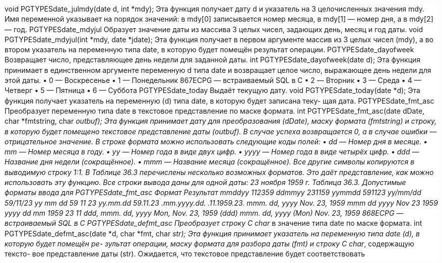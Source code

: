 void PGTYPESdate_julmdy(date d, int *mdy);
Эта функция получает дату d и указатель на 3 целочисленных значения mdy. Имя переменной
указывает на порядок значений: в mdy[0] записывается номер месяца, в mdy[1] — номер дня,
а в mdy[2] — год.
PGTYPESdate_mdyjul
Образует значение даты из массива 3 целых чисел, задающих день, месяц и год даты.
void PGTYPESdate_mdyjul(int *mdy, date *jdate);
Эта функция получает в первом аргументе массив из 3 целых чисел (mdy), а во втором указатель
на переменную типа date, в которую будет помещён результат операции.
PGTYPESdate_dayofweek
Возвращает число, представляющее день недели для заданной даты.
int PGTYPESdate_dayofweek(date d);
Эта функция принимает в единственном аргументе переменную d типа date и возвращает целое
число, выражающее день недели для этой даты.
• 0 — Воскресенье
• 1 — Понедельник
867ECPG — встраиваемый SQL в C
• 2 — Вторник
• 3 — Среда
• 4 — Четверг
• 5 — Пятница
• 6 — Суббота
PGTYPESdate_today
Выдаёт текущую дату.
void PGTYPESdate_today(date *d);
Эта функция получает указатель на переменную (d) типа date, в которую будет записана теку-
щая дата.
PGTYPESdate_fmt_asc
Преобразует переменную типа date в текстовое представление по маске формата.
int PGTYPESdate_fmt_asc(date dDate, char *fmtstring, char *outbuf);
Эта функция принимает дату для преобразования (dDate), маску формата (fmtstring) и строку,
в которую будет помещено текстовое представление даты (outbuf).
В случае успеха возвращается 0, а в случае ошибки — отрицательное значение.
В строке формата можно использовать следующие коды полей:
• dd — Номер дня в месяце.
• mm — Номер месяца в году.
• yy — Номер года в виде двух цифр.
• yyyy — Номер года в виде четырёх цифр.
• ddd — Название дня недели (сокращённое).
• mmm — Название месяца (сокращённое).
Все другие символы копируются в выводимую строку 1:1.
В Таблице  36.3 перечислены несколько возможных форматов. Это даёт представление, как
можно использовать эту функцию. Все строки вывода даны для одной даты: 23 ноября 1959 г.
Таблица 36.3. Допустимые форматы ввода для PGTYPESdate_fmt_asc
Формат Результат
mmddyy 112359
ddmmyy 231159
yymmdd 591123
yy/mm/dd 59/11/23
yy mm dd 59 11 23
yy.mm.dd 59.11.23
.mm.yyyy.dd. .11.1959.23.
mmm. dd, yyyy Nov. 23, 1959
mmm dd yyyy Nov 23 1959
yyyy dd mm 1959 23 11
ddd, mmm. dd, yyyy Mon, Nov. 23, 1959
(ddd) mmm. dd, yyyy (Mon) Nov. 23, 1959
868ECPG — встраиваемый SQL в C
PGTYPESdate_defmt_asc
Преобразует строку C char* в значение типа date по маске формата.
int PGTYPESdate_defmt_asc(date *d, char *fmt, char *str);
Эта функция принимает указатель на переменную типа date (d), в которую будет помещён ре-
зультат операции, маску формата для разбора даты (fmt) и строку C char*, содержащую тексто-
вое представление даты (str). Ожидается, что текстовое представление будет соответствовать
